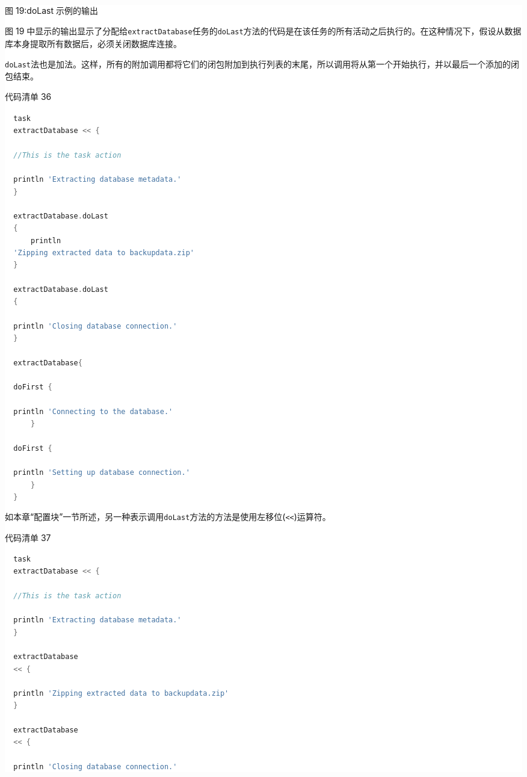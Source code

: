 图 19:doLast 示例的输出

图 19 中显示的输出显示了分配给`extractDatabase`任务的`doLast`方法的代码是在该任务的所有活动之后执行的。在这种情况下，假设从数据库本身提取所有数据后，必须关闭数据库连接。

`doLast`法也是加法。这样，所有的附加调用都将它们的闭包附加到执行列表的末尾，所以调用将从第一个开始执行，并以最后一个添加的闭包结束。

代码清单 36

```groovy
  task
  extractDatabase << {

  //This is the task action

  println 'Extracting database metadata.'
  }

  extractDatabase.doLast
  {
      println
  'Zipping extracted data to backupdata.zip'
  }

  extractDatabase.doLast
  {

  println 'Closing database connection.'
  }

  extractDatabase{

  doFirst {

  println 'Connecting to the database.'
      }

  doFirst {

  println 'Setting up database connection.'
      }
  }

```

如本章“配置块”一节所述，另一种表示调用`doLast`方法的方法是使用左移位(`<<`)运算符。

代码清单 37

```groovy
  task
  extractDatabase << {

  //This is the task action

  println 'Extracting database metadata.'
  }

  extractDatabase
  << {

  println 'Zipping extracted data to backupdata.zip'
  }

  extractDatabase
  << {

  println 'Closing database connection.'
```